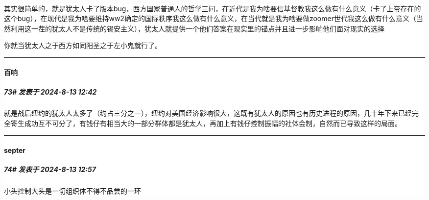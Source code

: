 其实很简单的，就是犹太人卡了版本bug，西方国家普通人的哲学三问，在近代是我为啥要信基督教我这么做有什么意义（卡了上帝存在的这个bug），在现代是我为啥要维持ww2确定的国际秩序我这么做有什么意义，在当代就是我为啥要做zoomer世代我这么做有什么意义（当然利用这一茬的犹太人不是传统的锡安主义），犹太人就提供一个他们答案在现实里的锚点并且进一步影响他们面对现实的选择

你就当犹太人之于西方如同阳圣之于左小鬼就行了。

*****

####  百响  
##### 73#       发表于 2024-8-13 12:42

就是战后纽约的犹太人太多了（约占三分之一），纽约对美国经济影响很大，这既有犹太人的原因也有历史进程的原因，几十年下来已经完全寄生成功互不可分了，有钱仔有相当大的一部分群体都是犹太人，再加上有钱仔控制振幅的社体会制，自然而已导致这样的局面。


*****

####  septer  
##### 74#       发表于 2024-8-13 12:57

小头控制大头是一切组织体不得不品尝的一环

